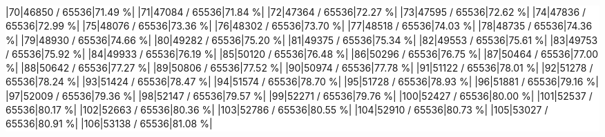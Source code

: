 |70|46850 / 65536|71.49 %|
|71|47084 / 65536|71.84 %|
|72|47364 / 65536|72.27 %|
|73|47595 / 65536|72.62 %|
|74|47836 / 65536|72.99 %|
|75|48076 / 65536|73.36 %|
|76|48302 / 65536|73.70 %|
|77|48518 / 65536|74.03 %|
|78|48735 / 65536|74.36 %|
|79|48930 / 65536|74.66 %|
|80|49282 / 65536|75.20 %|
|81|49375 / 65536|75.34 %|
|82|49553 / 65536|75.61 %|
|83|49753 / 65536|75.92 %|
|84|49933 / 65536|76.19 %|
|85|50120 / 65536|76.48 %|
|86|50296 / 65536|76.75 %|
|87|50464 / 65536|77.00 %|
|88|50642 / 65536|77.27 %|
|89|50806 / 65536|77.52 %|
|90|50974 / 65536|77.78 %|
|91|51122 / 65536|78.01 %|
|92|51278 / 65536|78.24 %|
|93|51424 / 65536|78.47 %|
|94|51574 / 65536|78.70 %|
|95|51728 / 65536|78.93 %|
|96|51881 / 65536|79.16 %|
|97|52009 / 65536|79.36 %|
|98|52147 / 65536|79.57 %|
|99|52271 / 65536|79.76 %|
|100|52427 / 65536|80.00 %|
|101|52537 / 65536|80.17 %|
|102|52663 / 65536|80.36 %|
|103|52786 / 65536|80.55 %|
|104|52910 / 65536|80.73 %|
|105|53027 / 65536|80.91 %|
|106|53138 / 65536|81.08 %|